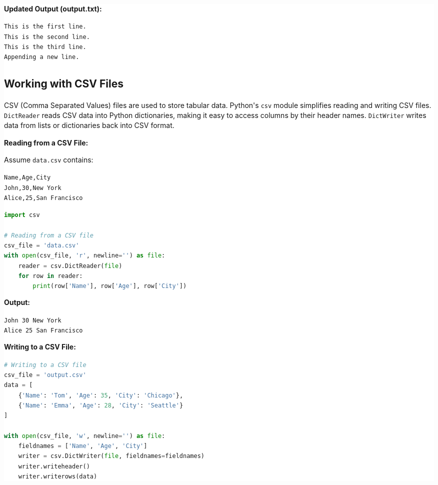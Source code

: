 **Updated Output (output.txt):**

```
This is the first line.
This is the second line.
This is the third line.
Appending a new line.
```

## Working with CSV Files

CSV (Comma Separated Values) files are used to store tabular data. Python's `csv` module simplifies reading and writing CSV files. `DictReader` reads CSV data into Python dictionaries, making it easy to access columns by their header names. `DictWriter` writes data from lists or dictionaries back into CSV format.

**Reading from a CSV File:**

Assume `data.csv` contains:

```
Name,Age,City
John,30,New York
Alice,25,San Francisco
```

```python
import csv

# Reading from a CSV file
csv_file = 'data.csv'
with open(csv_file, 'r', newline='') as file:
    reader = csv.DictReader(file)
    for row in reader:
        print(row['Name'], row['Age'], row['City'])
```

**Output:**

```
John 30 New York
Alice 25 San Francisco
```

**Writing to a CSV File:**

```python
# Writing to a CSV file
csv_file = 'output.csv'
data = [
    {'Name': 'Tom', 'Age': 35, 'City': 'Chicago'},
    {'Name': 'Emma', 'Age': 28, 'City': 'Seattle'}
]

with open(csv_file, 'w', newline='') as file:
    fieldnames = ['Name', 'Age', 'City']
    writer = csv.DictWriter(file, fieldnames=fieldnames)
    writer.writeheader()
    writer.writerows(data)
```
